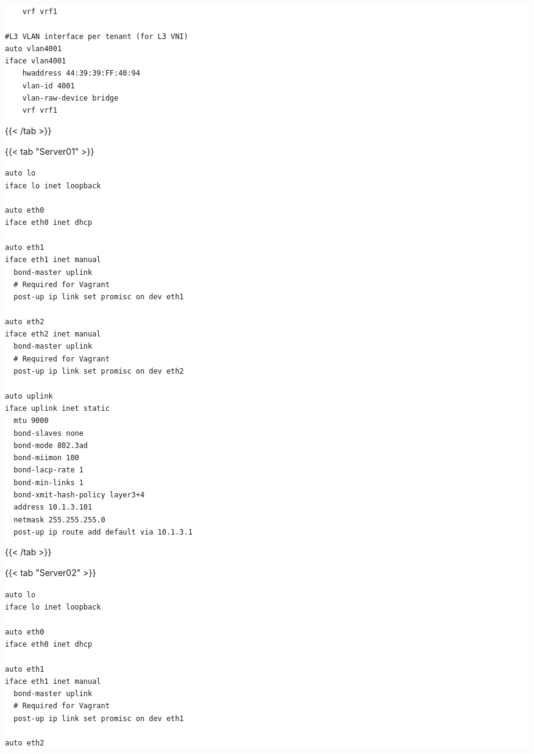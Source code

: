 ```
    vrf vrf1

#L3 VLAN interface per tenant (for L3 VNI)
auto vlan4001
iface vlan4001
    hwaddress 44:39:39:FF:40:94
    vlan-id 4001
    vlan-raw-device bridge
    vrf vrf1
```

{{< /tab >}}

{{< tab "Server01" >}}

```
auto lo
iface lo inet loopback

auto eth0
iface eth0 inet dhcp

auto eth1
iface eth1 inet manual
  bond-master uplink
  # Required for Vagrant
  post-up ip link set promisc on dev eth1

auto eth2
iface eth2 inet manual
  bond-master uplink
  # Required for Vagrant
  post-up ip link set promisc on dev eth2

auto uplink
iface uplink inet static
  mtu 9000
  bond-slaves none
  bond-mode 802.3ad
  bond-miimon 100
  bond-lacp-rate 1
  bond-min-links 1
  bond-xmit-hash-policy layer3+4
  address 10.1.3.101
  netmask 255.255.255.0
  post-up ip route add default via 10.1.3.1
```

{{< /tab >}}

{{< tab "Server02" >}}

```
auto lo
iface lo inet loopback

auto eth0
iface eth0 inet dhcp

auto eth1
iface eth1 inet manual
  bond-master uplink
  # Required for Vagrant
  post-up ip link set promisc on dev eth1

auto eth2
```